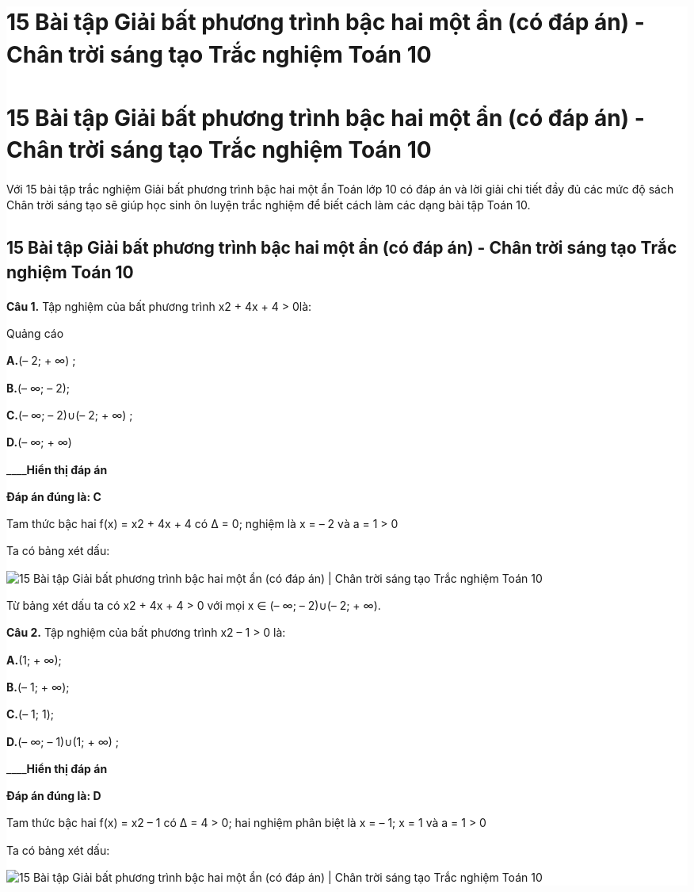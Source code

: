 # 15 Bài tập Giải bất phương trình bậc hai một ẩn (có đáp án) - Chân trời sáng tạo Trắc nghiệm Toán 10

# 15 Bài tập Giải bất phương trình bậc hai một ẩn (có đáp án) - Chân trời sáng tạo Trắc nghiệm Toán 10

Với 15 bài tập trắc nghiệm Giải bất phương trình bậc hai một ẩn Toán lớp 10 có đáp án và lời giải chi tiết đầy đủ các mức độ sách Chân trời sáng tạo sẽ giúp học sinh ôn luyện trắc nghiệm để biết cách làm các dạng bài tập Toán 10.

## 15 Bài tập Giải bất phương trình bậc hai một ẩn (có đáp án) - Chân trời sáng tạo Trắc nghiệm Toán 10

**Câu 1.** Tập nghiệm của bất phương trình x2 \+ 4x + 4 > 0là:

Quảng cáo

**A.**(– 2; + ∞) ;

**B.**(– ∞; – 2);

**C.**(– ∞; – 2)∪(– 2; + ∞) ;

**D.**(– ∞; + ∞)

____**Hiển thị đáp án**

**Đáp án đúng là: C**

Tam thức bậc hai f(x) = x2 \+ 4x + 4 có ∆ = 0; nghiệm là x = – 2 và a = 1 > 0

Ta có bảng xét dấu:

![15 Bài tập Giải bất phương trình bậc hai một ẩn \(có đáp án\) | Chân trời sáng tạo Trắc nghiệm Toán 10](https://vietjack.com/toan-10-ct/images/trac-nghiem-bai-2-giai-bat-phuong-trinh-bac-hai-mot-an-153310.PNG)

Từ bảng xét dấu ta có x2 \+ 4x + 4 > 0 với mọi x ∈ (– ∞; – 2)∪(– 2; + ∞).

**Câu 2.** Tập nghiệm của bất phương trình x2 – 1 > 0 là:

**A.**(1; + ∞);

**B.**(– 1; + ∞);

**C.**(– 1; 1);

**D.**(– ∞; – 1)∪(1; + ∞) ;

____**Hiển thị đáp án**

**Đáp án đúng là: D**

Tam thức bậc hai f(x) = x2 – 1 có ∆ = 4 > 0; hai nghiệm phân biệt là x = – 1; x = 1 và a = 1 > 0

Ta có bảng xét dấu:

![15 Bài tập Giải bất phương trình bậc hai một ẩn \(có đáp án\) | Chân trời sáng tạo Trắc nghiệm Toán 10](https://vietjack.com/toan-10-ct/images/trac-nghiem-bai-2-giai-bat-phuong-trinh-bac-hai-mot-an-153311.PNG)
